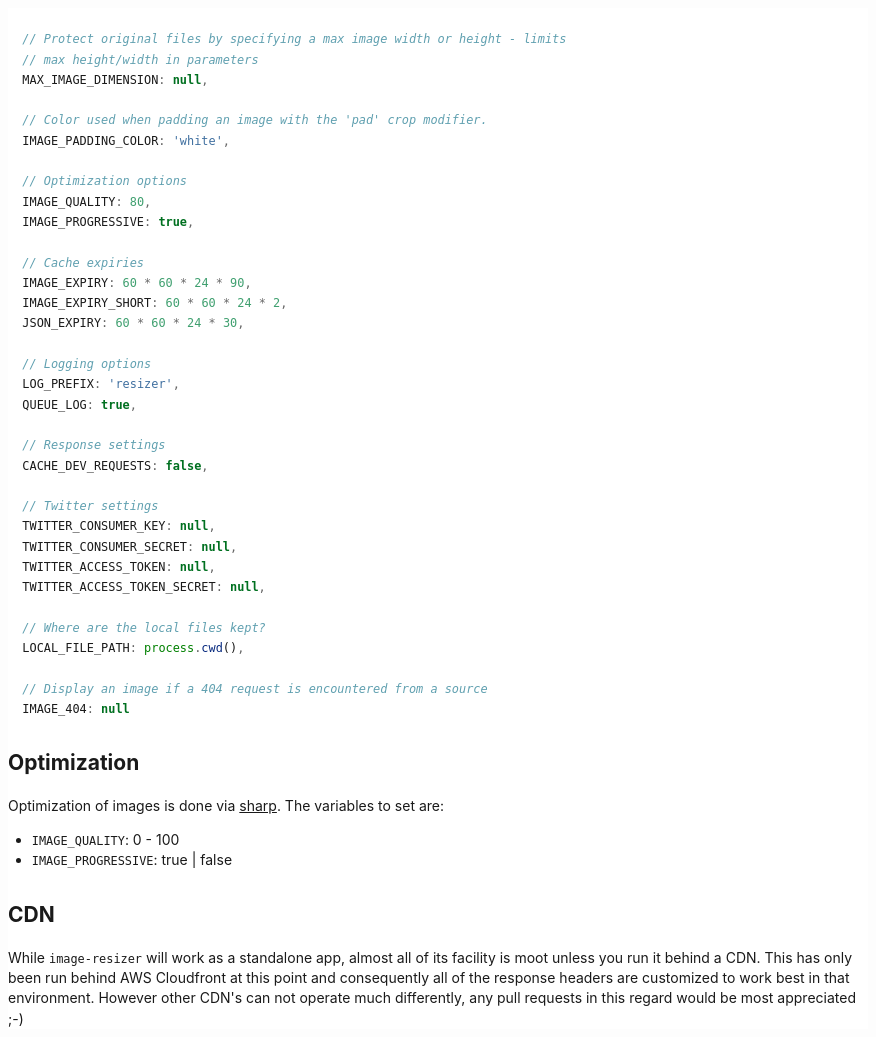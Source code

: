 ```javascript

  // Protect original files by specifying a max image width or height - limits
  // max height/width in parameters
  MAX_IMAGE_DIMENSION: null,

  // Color used when padding an image with the 'pad' crop modifier.
  IMAGE_PADDING_COLOR: 'white',

  // Optimization options
  IMAGE_QUALITY: 80,
  IMAGE_PROGRESSIVE: true,

  // Cache expiries
  IMAGE_EXPIRY: 60 * 60 * 24 * 90,
  IMAGE_EXPIRY_SHORT: 60 * 60 * 24 * 2,
  JSON_EXPIRY: 60 * 60 * 24 * 30,

  // Logging options
  LOG_PREFIX: 'resizer',
  QUEUE_LOG: true,

  // Response settings
  CACHE_DEV_REQUESTS: false,

  // Twitter settings
  TWITTER_CONSUMER_KEY: null,
  TWITTER_CONSUMER_SECRET: null,
  TWITTER_ACCESS_TOKEN: null,
  TWITTER_ACCESS_TOKEN_SECRET: null,

  // Where are the local files kept?
  LOCAL_FILE_PATH: process.cwd(),

  // Display an image if a 404 request is encountered from a source
  IMAGE_404: null
```


## Optimization

Optimization of images is done via [sharp](https://github.com/lovell/sharp#qualityquality). The variables to set are:

* `IMAGE_QUALITY`:  0 - 100
* `IMAGE_PROGRESSIVE`:  true | false


## CDN

While `image-resizer` will work as a standalone app, almost all of its facility is moot unless you run it behind a CDN. This has only been run behind AWS Cloudfront at this point and consequently all of the response headers are customized to work best in that environment. However other CDN's can not operate much differently, any pull requests in this regard would be most appreciated ;-)
